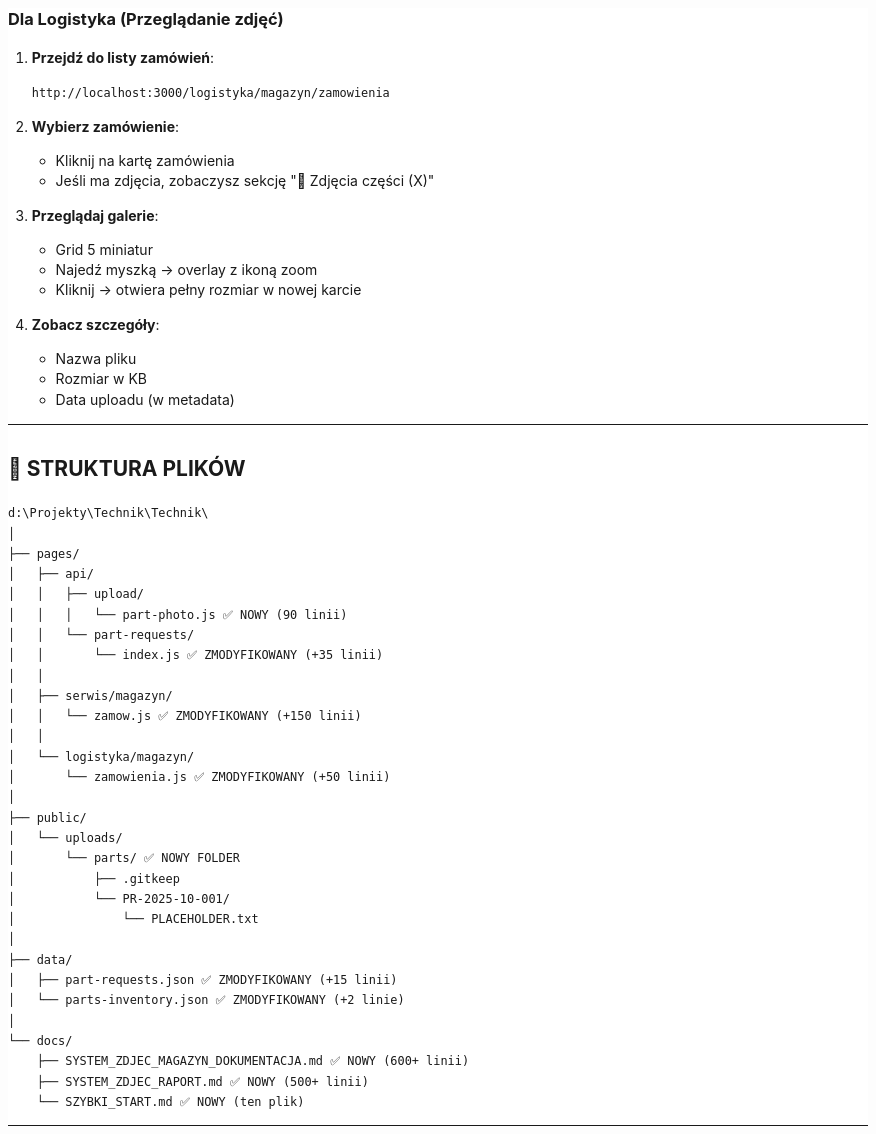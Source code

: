### Dla Logistyka (Przeglądanie zdjęć)

1. **Przejdź do listy zamówień**:
   ```
   http://localhost:3000/logistyka/magazyn/zamowienia
   ```

2. **Wybierz zamówienie**:
   - Kliknij na kartę zamówienia
   - Jeśli ma zdjęcia, zobaczysz sekcję "📸 Zdjęcia części (X)"

3. **Przeglądaj galerie**:
   - Grid 5 miniatur
   - Najedź myszką → overlay z ikoną zoom
   - Kliknij → otwiera pełny rozmiar w nowej karcie

4. **Zobacz szczegóły**:
   - Nazwa pliku
   - Rozmiar w KB
   - Data uploadu (w metadata)

---

## 📁 STRUKTURA PLIKÓW

```
d:\Projekty\Technik\Technik\
│
├── pages/
│   ├── api/
│   │   ├── upload/
│   │   │   └── part-photo.js ✅ NOWY (90 linii)
│   │   └── part-requests/
│   │       └── index.js ✅ ZMODYFIKOWANY (+35 linii)
│   │
│   ├── serwis/magazyn/
│   │   └── zamow.js ✅ ZMODYFIKOWANY (+150 linii)
│   │
│   └── logistyka/magazyn/
│       └── zamowienia.js ✅ ZMODYFIKOWANY (+50 linii)
│
├── public/
│   └── uploads/
│       └── parts/ ✅ NOWY FOLDER
│           ├── .gitkeep
│           └── PR-2025-10-001/
│               └── PLACEHOLDER.txt
│
├── data/
│   ├── part-requests.json ✅ ZMODYFIKOWANY (+15 linii)
│   └── parts-inventory.json ✅ ZMODYFIKOWANY (+2 linie)
│
└── docs/
    ├── SYSTEM_ZDJEC_MAGAZYN_DOKUMENTACJA.md ✅ NOWY (600+ linii)
    ├── SYSTEM_ZDJEC_RAPORT.md ✅ NOWY (500+ linii)
    └── SZYBKI_START.md ✅ NOWY (ten plik)
```

---